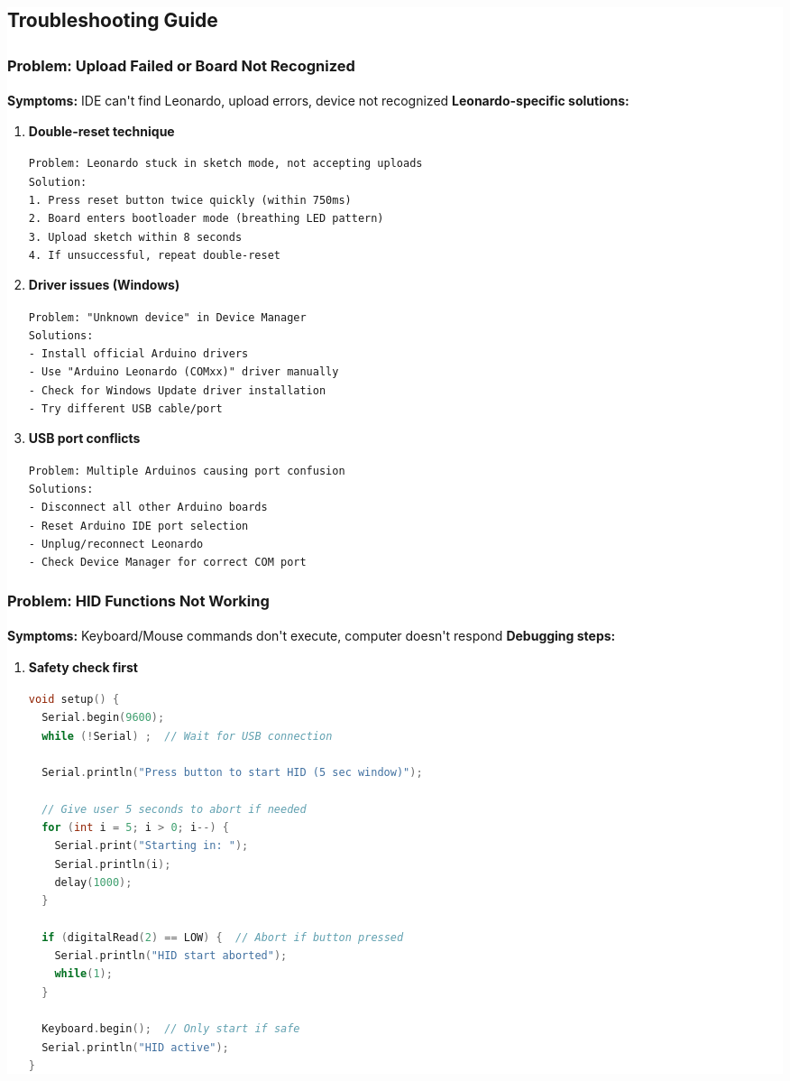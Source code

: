 
## Troubleshooting Guide

### Problem: Upload Failed or Board Not Recognized
**Symptoms:** IDE can't find Leonardo, upload errors, device not recognized
**Leonardo-specific solutions:**

1. **Double-reset technique**
   ```
   Problem: Leonardo stuck in sketch mode, not accepting uploads
   Solution:
   1. Press reset button twice quickly (within 750ms)
   2. Board enters bootloader mode (breathing LED pattern)
   3. Upload sketch within 8 seconds
   4. If unsuccessful, repeat double-reset
   ```

2. **Driver issues (Windows)**
   ```
   Problem: "Unknown device" in Device Manager
   Solutions:
   - Install official Arduino drivers
   - Use "Arduino Leonardo (COMxx)" driver manually
   - Check for Windows Update driver installation
   - Try different USB cable/port
   ```

3. **USB port conflicts**
   ```
   Problem: Multiple Arduinos causing port confusion
   Solutions:
   - Disconnect all other Arduino boards
   - Reset Arduino IDE port selection
   - Unplug/reconnect Leonardo
   - Check Device Manager for correct COM port
   ```

### Problem: HID Functions Not Working
**Symptoms:** Keyboard/Mouse commands don't execute, computer doesn't respond
**Debugging steps:**

1. **Safety check first**
   ```cpp
   void setup() {
     Serial.begin(9600);
     while (!Serial) ;  // Wait for USB connection
     
     Serial.println("Press button to start HID (5 sec window)");
     
     // Give user 5 seconds to abort if needed
     for (int i = 5; i > 0; i--) {
       Serial.print("Starting in: ");
       Serial.println(i);
       delay(1000);
     }
     
     if (digitalRead(2) == LOW) {  // Abort if button pressed
       Serial.println("HID start aborted");
       while(1);
     }
     
     Keyboard.begin();  // Only start if safe
     Serial.println("HID active");
   }
   ```

